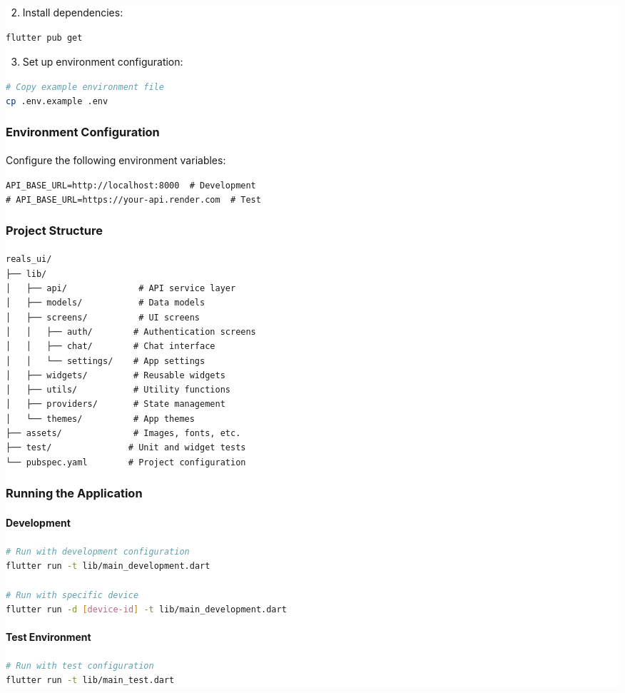 2. Install dependencies:
```bash
flutter pub get
```

3. Set up environment configuration:
```bash
# Copy example environment file
cp .env.example .env
```

### Environment Configuration

Configure the following environment variables:
```env
API_BASE_URL=http://localhost:8000  # Development
# API_BASE_URL=https://your-api.render.com  # Test
```

### Project Structure
```
reals_ui/
├── lib/
│   ├── api/              # API service layer
│   ├── models/           # Data models
│   ├── screens/          # UI screens
│   │   ├── auth/        # Authentication screens
│   │   ├── chat/        # Chat interface
│   │   └── settings/    # App settings
│   ├── widgets/         # Reusable widgets
│   ├── utils/           # Utility functions
│   ├── providers/       # State management
│   └── themes/          # App themes
├── assets/              # Images, fonts, etc.
├── test/               # Unit and widget tests
└── pubspec.yaml        # Project configuration
```

### Running the Application

#### Development
```bash
# Run with development configuration
flutter run -t lib/main_development.dart

# Run with specific device
flutter run -d [device-id] -t lib/main_development.dart
```

#### Test Environment
```bash
# Run with test configuration
flutter run -t lib/main_test.dart
```
